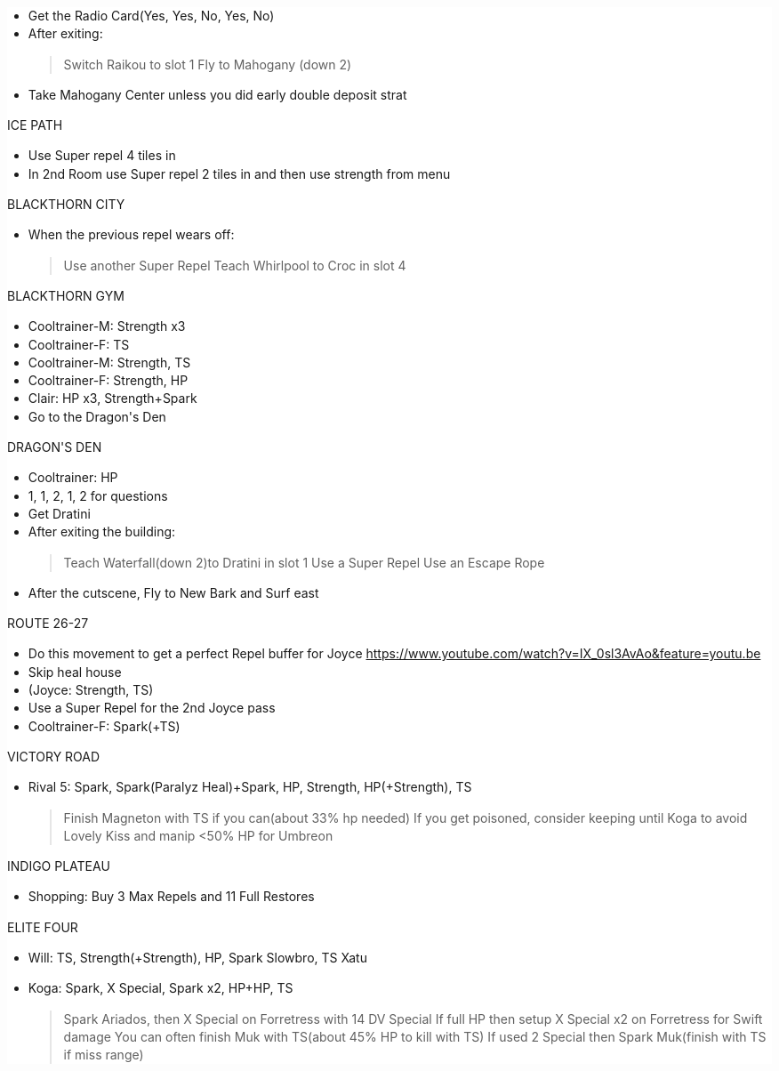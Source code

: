 - Get the Radio Card(Yes, Yes, No, Yes, No)
- After exiting:
    > Switch Raikou to slot 1
    > Fly to Mahogany (down 2)
- Take Mahogany Center unless you did early double deposit strat
 
ICE PATH
- Use Super repel 4 tiles in
- In 2nd Room use Super repel 2 tiles in and then use strength from menu
 
BLACKTHORN CITY
- When the previous repel wears off:
    > Use another Super Repel
    > Teach Whirlpool to Croc in slot 4
 
BLACKTHORN GYM
- Cooltrainer-M: Strength x3
- Cooltrainer-F: TS
- Cooltrainer-M: Strength, TS
- Cooltrainer-F: Strength, HP
- Clair: HP x3, Strength+Spark
- Go to the Dragon's Den
 
DRAGON'S DEN
- Cooltrainer: HP
- 1, 1, 2, 1, 2 for questions
- Get Dratini 
- After exiting the building:
    > Teach Waterfall(down 2)to Dratini in slot 1
    > Use a Super Repel
    > Use an Escape Rope
- After the cutscene, Fly to New Bark and Surf east
 
ROUTE 26-27
- Do this movement to get a perfect Repel buffer for Joyce https://www.youtube.com/watch?v=IX_0sl3AvAo&feature=youtu.be
- Skip heal house
- (Joyce: Strength, TS)
- Use a Super Repel for the 2nd Joyce pass
- Cooltrainer-F: Spark(+TS)
 
VICTORY ROAD
- Rival 5: Spark, Spark(Paralyz Heal)+Spark, HP, Strength, HP(+Strength), TS
    > Finish Magneton with TS if you can(about 33% hp needed)
    > If you get poisoned, consider keeping until Koga to avoid Lovely Kiss and manip <50% HP for Umbreon
 
INDIGO PLATEAU
- Shopping: Buy 3 Max Repels and 11 Full Restores
 
ELITE FOUR
- Will: TS, Strength(+Strength), HP, Spark Slowbro, TS Xatu
 
- Koga: Spark, X Special, Spark x2, HP+HP, TS
    > Spark Ariados, then X Special on Forretress with 14 DV Special
    > If full HP then setup X Special x2 on Forretress for Swift damage
    > You can often finish Muk with TS(about 45% HP to kill with TS)
    > If used 2 Special then Spark Muk(finish with TS if miss range)
 